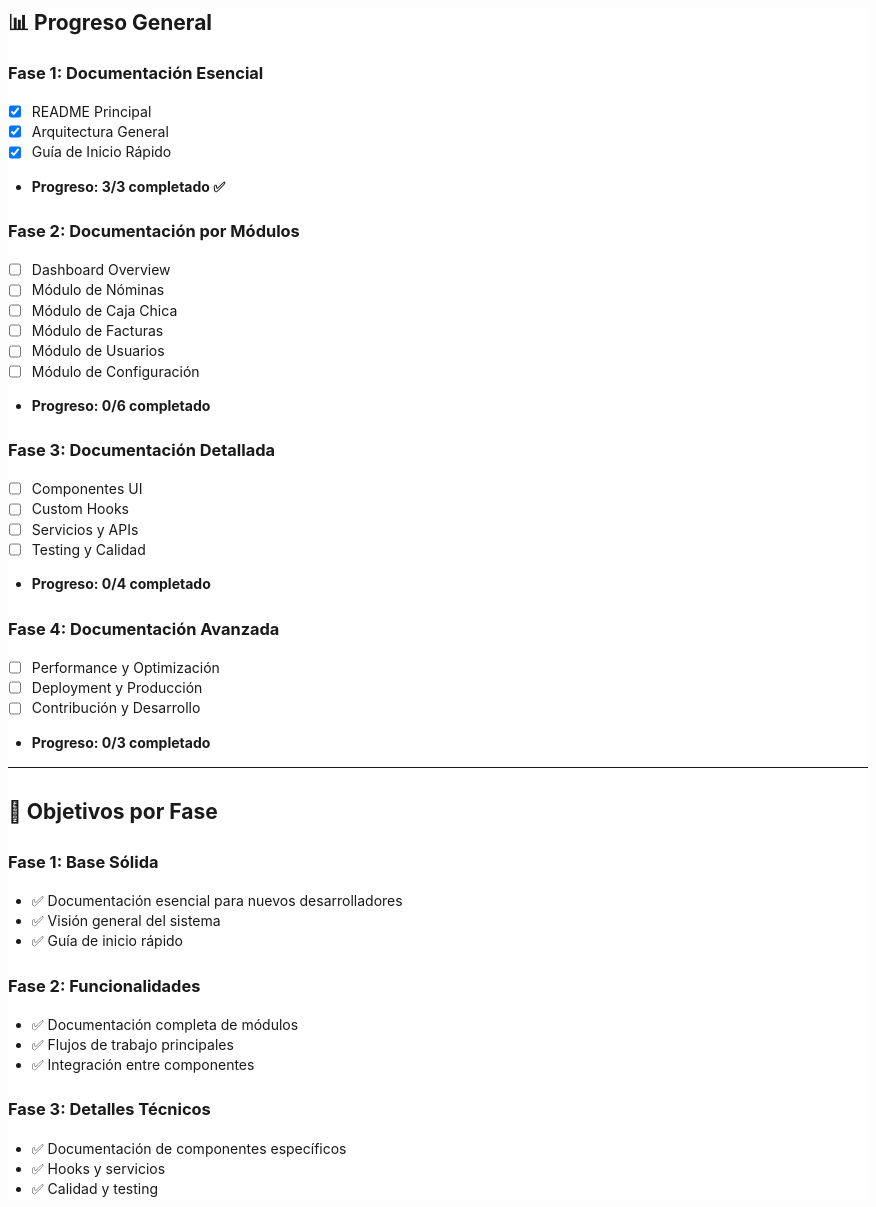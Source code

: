 
## 📊 **Progreso General**

### **Fase 1: Documentación Esencial**
- [x] README Principal
- [x] Arquitectura General  
- [x] Guía de Inicio Rápido
- **Progreso: 3/3 completado ✅**

### **Fase 2: Documentación por Módulos**
- [ ] Dashboard Overview
- [ ] Módulo de Nóminas
- [ ] Módulo de Caja Chica
- [ ] Módulo de Facturas
- [ ] Módulo de Usuarios
- [ ] Módulo de Configuración
- **Progreso: 0/6 completado**

### **Fase 3: Documentación Detallada**
- [ ] Componentes UI
- [ ] Custom Hooks
- [ ] Servicios y APIs
- [ ] Testing y Calidad
- **Progreso: 0/4 completado**

### **Fase 4: Documentación Avanzada**
- [ ] Performance y Optimización
- [ ] Deployment y Producción
- [ ] Contribución y Desarrollo
- **Progreso: 0/3 completado**

---

## 🎯 **Objetivos por Fase**

### **Fase 1: Base Sólida**
- ✅ Documentación esencial para nuevos desarrolladores
- ✅ Visión general del sistema
- ✅ Guía de inicio rápido

### **Fase 2: Funcionalidades**
- ✅ Documentación completa de módulos
- ✅ Flujos de trabajo principales
- ✅ Integración entre componentes

### **Fase 3: Detalles Técnicos**
- ✅ Documentación de componentes específicos
- ✅ Hooks y servicios
- ✅ Calidad y testing
